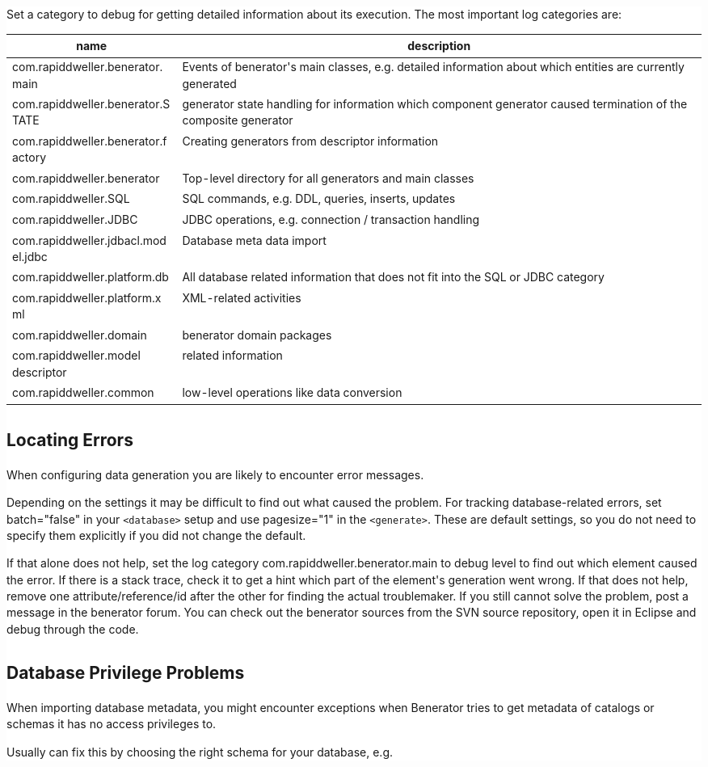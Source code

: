 Set a category to debug for getting detailed information about its execution. The most important log categories are:

| name | description |
| --- | --- |
| com.rapiddweller.benerator.main | Events of benerator's main classes, e.g. detailed information about which entities are currently generated |
| com.rapiddweller.benerator.STATE | generator state handling for information which component generator caused termination of the composite generator |
| com.rapiddweller.benerator.factory | Creating generators from descriptor information |
| com.rapiddweller.benerator | Top-level directory for all generators and main classes |
| com.rapiddweller.SQL | SQL commands, e.g. DDL, queries, inserts, updates |
| com.rapiddweller.JDBC | JDBC operations, e.g. connection / transaction handling |
| com.rapiddweller.jdbacl.model.jdbc | Database meta data import |
| com.rapiddweller.platform.db | All database related information that does not fit into the SQL or JDBC category |
| com.rapiddweller.platform.xml | XML-related activities |
| com.rapiddweller.domain | benerator domain packages |
| com.rapiddweller.model descriptor | related information |
| com.rapiddweller.common | low-level operations like data conversion |

## Locating Errors

When configuring data generation you are likely to encounter error messages.

Depending on the settings it may be difficult to find out what caused the problem. For tracking database-related errors, set batch="false" in
your `<database>` setup and use pagesize="1" in the `<generate>`. These are default settings, so you do not need to specify them explicitly if you did
not change the default.

If that alone does not help, set the log category com.rapiddweller.benerator.main to debug level to find out which element caused the error. If there
is a stack trace, check it to get a hint which part of the element's generation went wrong. If that does not help, remove one attribute/reference/id
after the other for finding the actual troublemaker. If you still cannot solve the problem, post a message in the benerator forum. You can check out
the benerator sources from the SVN source repository, open it in Eclipse and debug through the code.

## Database Privilege Problems

When importing database metadata, you might encounter exceptions when Benerator tries to get metadata of catalogs or schemas it has no access
privileges to.

Usually can fix this by choosing the right schema for your database, e.g.
